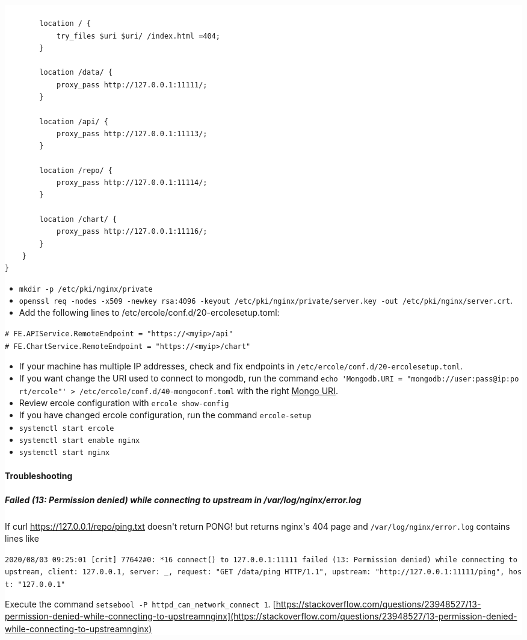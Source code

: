 ```

        location / {
	        try_files $uri $uri/ /index.html =404;
        }

        location /data/ {
            proxy_pass http://127.0.0.1:11111/;
        }

        location /api/ {
            proxy_pass http://127.0.0.1:11113/;
        }

        location /repo/ {
            proxy_pass http://127.0.0.1:11114/;
        }

        location /chart/ {
            proxy_pass http://127.0.0.1:11116/;
        }
    }
}
```
* `mkdir -p /etc/pki/nginx/private`
* `openssl req -nodes -x509 -newkey rsa:4096 -keyout /etc/pki/nginx/private/server.key -out /etc/pki/nginx/server.crt`.
* Add the following lines to /etc/ercole/conf.d/20-ercolesetup.toml:
```
# FE.APIService.RemoteEndpoint = "https://<myip>/api"
# FE.ChartService.RemoteEndpoint = "https://<myip>/chart"
```
* If your machine has multiple IP addresses, check and fix endpoints in `/etc/ercole/conf.d/20-ercolesetup.toml`.
* If you want change the URI used to connect to mongodb, run the command `echo 'Mongodb.URI = "mongodb://user:pass@ip:port/ercole"' > /etc/ercole/conf.d/40-mongoconf.toml` with the right [Mongo URI](https://docs.mongodb.com/manual/reference/connection-string/).
* Review ercole configuration with `ercole show-config`
* If you have changed ercole configuration, run the command `ercole-setup`
* `systemctl start ercole`
* `systemctl start enable nginx` 
* `systemctl start nginx`

#### Troubleshooting

##### Failed (13: Permission denied) while connecting to upstream in /var/log/nginx/error.log
If curl https://127.0.0.1/repo/ping.txt doesn't return PONG! but returns nginx's 404 page and `/var/log/nginx/error.log` contains lines like
```
2020/08/03 09:25:01 [crit] 77642#0: *16 connect() to 127.0.0.1:11111 failed (13: Permission denied) while connecting to upstream, client: 127.0.0.1, server: _, request: "GET /data/ping HTTP/1.1", upstream: "http://127.0.0.1:11111/ping", host: "127.0.0.1"
``` 
Execute the command `setsebool -P httpd_can_network_connect 1`.
[https://stackoverflow.com/questions/23948527/13-permission-denied-while-connecting-to-upstreamnginx](https://stackoverflow.com/questions/23948527/13-permission-denied-while-connecting-to-upstreamnginx)
